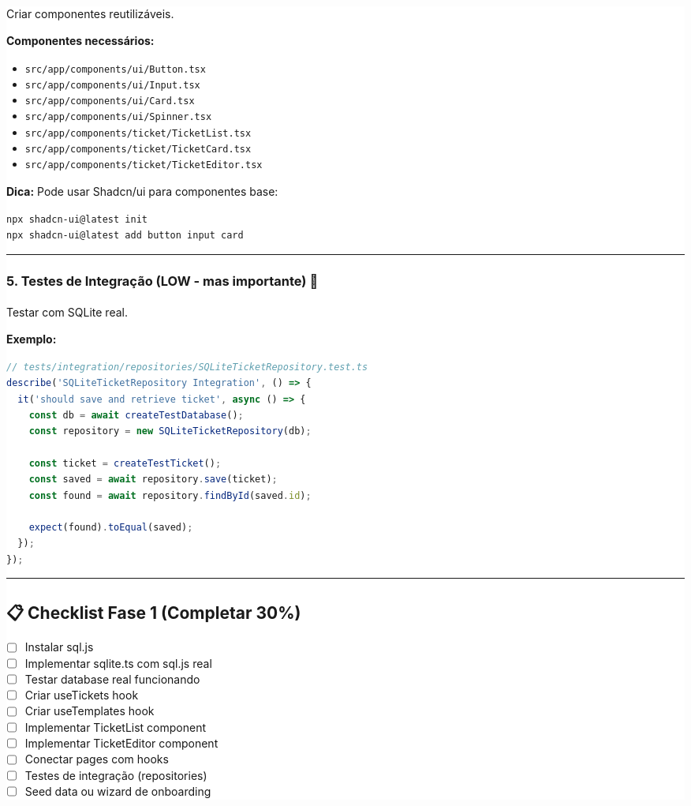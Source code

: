 Criar componentes reutilizáveis.

**Componentes necessários:**
- `src/app/components/ui/Button.tsx`
- `src/app/components/ui/Input.tsx`
- `src/app/components/ui/Card.tsx`
- `src/app/components/ui/Spinner.tsx`
- `src/app/components/ticket/TicketList.tsx`
- `src/app/components/ticket/TicketCard.tsx`
- `src/app/components/ticket/TicketEditor.tsx`

**Dica:** Pode usar Shadcn/ui para componentes base:
```bash
npx shadcn-ui@latest init
npx shadcn-ui@latest add button input card
```

---

### 5. Testes de Integração (LOW - mas importante) 🧪

Testar com SQLite real.

**Exemplo:**
```typescript
// tests/integration/repositories/SQLiteTicketRepository.test.ts
describe('SQLiteTicketRepository Integration', () => {
  it('should save and retrieve ticket', async () => {
    const db = await createTestDatabase();
    const repository = new SQLiteTicketRepository(db);
    
    const ticket = createTestTicket();
    const saved = await repository.save(ticket);
    const found = await repository.findById(saved.id);
    
    expect(found).toEqual(saved);
  });
});
```

---

## 📋 Checklist Fase 1 (Completar 30%)

- [ ] Instalar sql.js
- [ ] Implementar sqlite.ts com sql.js real
- [ ] Testar database real funcionando
- [ ] Criar useTickets hook
- [ ] Criar useTemplates hook
- [ ] Implementar TicketList component
- [ ] Implementar TicketEditor component
- [ ] Conectar pages com hooks
- [ ] Testes de integração (repositories)
- [ ] Seed data ou wizard de onboarding
